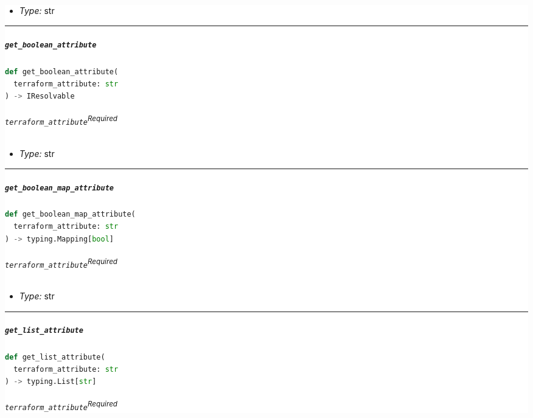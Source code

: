 - *Type:* str

---

##### `get_boolean_attribute` <a name="get_boolean_attribute" id="@cdktf/provider-cloudflare.rateLimit.RateLimitActionResponseOutputReference.getBooleanAttribute"></a>

```python
def get_boolean_attribute(
  terraform_attribute: str
) -> IResolvable
```

###### `terraform_attribute`<sup>Required</sup> <a name="terraform_attribute" id="@cdktf/provider-cloudflare.rateLimit.RateLimitActionResponseOutputReference.getBooleanAttribute.parameter.terraformAttribute"></a>

- *Type:* str

---

##### `get_boolean_map_attribute` <a name="get_boolean_map_attribute" id="@cdktf/provider-cloudflare.rateLimit.RateLimitActionResponseOutputReference.getBooleanMapAttribute"></a>

```python
def get_boolean_map_attribute(
  terraform_attribute: str
) -> typing.Mapping[bool]
```

###### `terraform_attribute`<sup>Required</sup> <a name="terraform_attribute" id="@cdktf/provider-cloudflare.rateLimit.RateLimitActionResponseOutputReference.getBooleanMapAttribute.parameter.terraformAttribute"></a>

- *Type:* str

---

##### `get_list_attribute` <a name="get_list_attribute" id="@cdktf/provider-cloudflare.rateLimit.RateLimitActionResponseOutputReference.getListAttribute"></a>

```python
def get_list_attribute(
  terraform_attribute: str
) -> typing.List[str]
```

###### `terraform_attribute`<sup>Required</sup> <a name="terraform_attribute" id="@cdktf/provider-cloudflare.rateLimit.RateLimitActionResponseOutputReference.getListAttribute.parameter.terraformAttribute"></a>
